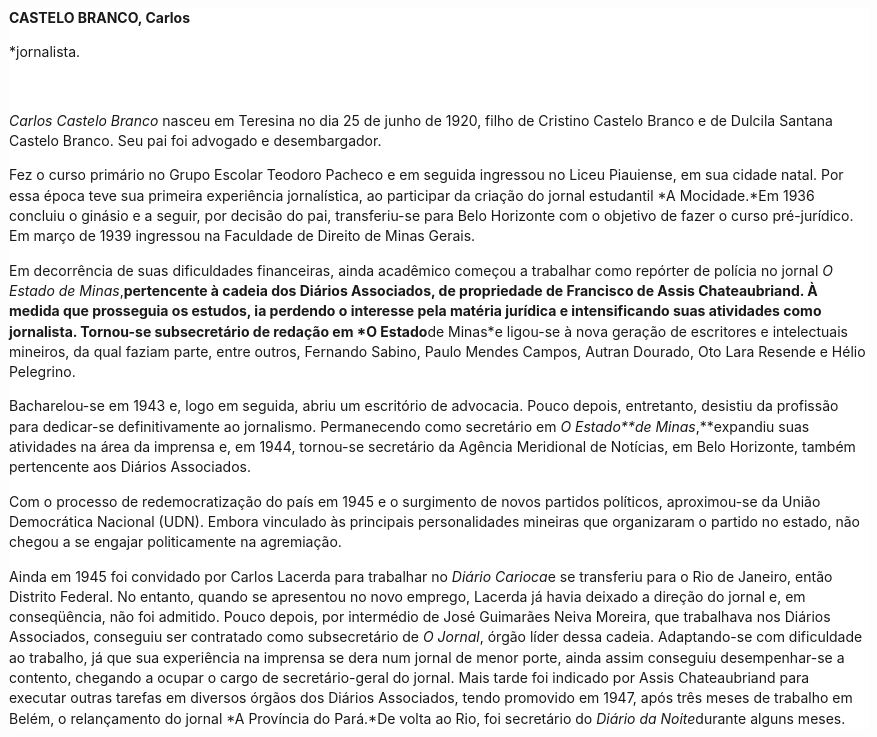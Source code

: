**CASTELO BRANCO, Carlos**

\*jornalista.

 

*Carlos Castelo Branco* nasceu em Teresina no dia 25 de junho de 1920,
filho de Cristino Castelo Branco e de Dulcila Santana Castelo Branco.
Seu pai foi advogado e desembargador.

Fez o curso primário no Grupo Escolar Teodoro Pacheco e em seguida
ingressou no Liceu Piauiense, em sua cidade natal. Por essa época teve
sua primeira experiência jornalística, ao participar da criação do
jornal estudantil *A Mocidade.*Em 1936 concluiu o ginásio e a seguir,
por decisão do pai, transferiu-se para Belo Horizonte com o objetivo de
fazer o curso pré-jurídico. Em março de 1939 ingressou na Faculdade de
Direito de Minas Gerais.

Em decorrência de suas dificuldades financeiras, ainda acadêmico começou
a trabalhar como repórter de polícia no jornal *O Estado de
Minas*,**pertencente à cadeia dos Diários Associados, de propriedade de
Francisco de Assis Chateaubriand. À medida que prosseguia os estudos, ia
perdendo o interesse pela matéria jurídica e intensificando suas
atividades como jornalista. Tornou-se subsecretário de redação em *O
Estado**de Minas*e ligou-se à nova geração de escritores e intelectuais
mineiros, da qual faziam parte, entre outros, Fernando Sabino, Paulo
Mendes Campos, Autran Dourado, Oto Lara Resende e Hélio Pelegrino.

Bacharelou-se em 1943 e, logo em seguida, abriu um escritório de
advocacia. Pouco depois, entretanto, desistiu da profissão para
dedicar-se definitivamente ao jornalismo. Permanecendo como secretário
em *O Estado**de Minas*,**expandiu suas atividades na área da imprensa
e, em 1944, tornou-se secretário da Agência Meridional de Notícias, em
Belo Horizonte, também pertencente aos Diários Associados.

Com o processo de redemocratização do país em 1945 e o surgimento de
novos partidos políticos, aproximou-se da União Democrática Nacional
(UDN). Embora vinculado às principais personalidades mineiras que
organizaram o partido no estado, não chegou a se engajar politicamente
na agremiação.

Ainda em 1945 foi convidado por Carlos Lacerda para trabalhar no *Diário
Carioca*e se transferiu para o Rio de Janeiro, então Distrito Federal.
No entanto, quando se apresentou no novo emprego, Lacerda já havia
deixado a direção do jornal e, em conseqüência, não foi admitido. Pouco
depois, por intermédio de José Guimarães Neiva Moreira, que trabalhava
nos Diários Associados, conseguiu ser contratado como subsecretário de
*O Jornal*, órgão líder dessa cadeia. Adaptando-se com dificuldade ao
trabalho, já que sua experiência na imprensa se dera num jornal de menor
porte, ainda assim conseguiu desempenhar-se a contento, chegando a
ocupar o cargo de secretário-geral do jornal. Mais tarde foi indicado
por Assis Chateaubriand para executar outras tarefas em diversos órgãos
dos Diários Associados, tendo promovido em 1947, após três meses de
trabalho em Belém, o relançamento do jornal *A Província do Pará.*De
volta ao Rio, foi secretário do *Diário da Noite*durante alguns meses.
